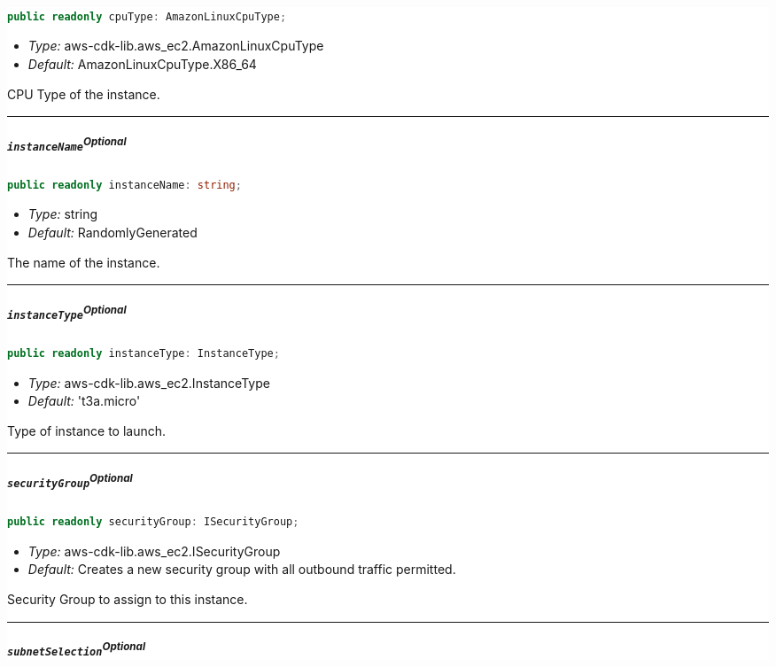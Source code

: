 ```typescript
public readonly cpuType: AmazonLinuxCpuType;
```

- *Type:* aws-cdk-lib.aws_ec2.AmazonLinuxCpuType
- *Default:* AmazonLinuxCpuType.X86_64

CPU Type of the instance.

---

##### `instanceName`<sup>Optional</sup> <a name="instanceName" id="cdk-twingate.TwingateConnectorProps.property.instanceName"></a>

```typescript
public readonly instanceName: string;
```

- *Type:* string
- *Default:* RandomlyGenerated

The name of the instance.

---

##### `instanceType`<sup>Optional</sup> <a name="instanceType" id="cdk-twingate.TwingateConnectorProps.property.instanceType"></a>

```typescript
public readonly instanceType: InstanceType;
```

- *Type:* aws-cdk-lib.aws_ec2.InstanceType
- *Default:* 't3a.micro'

Type of instance to launch.

---

##### `securityGroup`<sup>Optional</sup> <a name="securityGroup" id="cdk-twingate.TwingateConnectorProps.property.securityGroup"></a>

```typescript
public readonly securityGroup: ISecurityGroup;
```

- *Type:* aws-cdk-lib.aws_ec2.ISecurityGroup
- *Default:* Creates a new security group with all outbound traffic permitted.

Security Group to assign to this instance.

---

##### `subnetSelection`<sup>Optional</sup> <a name="subnetSelection" id="cdk-twingate.TwingateConnectorProps.property.subnetSelection"></a>
